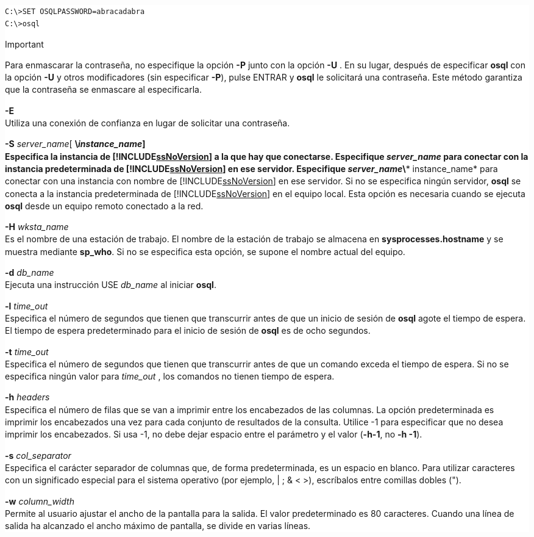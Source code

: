 ```  
C:\>SET OSQLPASSWORD=abracadabra  
C:\>osql   
```  
  
> [!IMPORTANT]  
>  Para enmascarar la contraseña, no especifique la opción **-P** junto con la opción **-U** . En su lugar, después de especificar **osql** con la opción **-U** y otros modificadores (sin especificar **-P**), pulse ENTRAR y **osql** le solicitará una contraseña. Este método garantiza que la contraseña se enmascare al especificarla.  
  
 **-E**  
 Utiliza una conexión de confianza en lugar de solicitar una contraseña.  
  
 **-S** *server_name*[ **\\***instance_name*]  
 Especifica la instancia de [!INCLUDE[ssNoVersion](../includes/ssnoversion-md.md)] a la que hay que conectarse. Especifique *server_name* para conectar con la instancia predeterminada de [!INCLUDE[ssNoVersion](../includes/ssnoversion-md.md)] en ese servidor. Especifique *server_name***\\*** instance_name* para conectar con una instancia con nombre de [!INCLUDE[ssNoVersion](../includes/ssnoversion-md.md)] en ese servidor. Si no se especifica ningún servidor, **osql** se conecta a la instancia predeterminada de [!INCLUDE[ssNoVersion](../includes/ssnoversion-md.md)] en el equipo local. Esta opción es necesaria cuando se ejecuta **osql** desde un equipo remoto conectado a la red.  
  
 **-H** *wksta_name*  
 Es el nombre de una estación de trabajo. El nombre de la estación de trabajo se almacena en **sysprocesses.hostname** y se muestra mediante **sp_who**. Si no se especifica esta opción, se supone el nombre actual del equipo.  
  
 **-d** *db_name*  
 Ejecuta una instrucción USE *db_name* al iniciar **osql**.  
  
 **-l** *time_out*  
 Especifica el número de segundos que tienen que transcurrir antes de que un inicio de sesión de **osql** agote el tiempo de espera. El tiempo de espera predeterminado para el inicio de sesión de **osql** es de ocho segundos.  
  
 **-t** *time_out*  
 Especifica el número de segundos que tienen que transcurrir antes de que un comando exceda el tiempo de espera. Si no se especifica ningún valor para *time_out* , los comandos no tienen tiempo de espera.  
  
 **-h** *headers*  
 Especifica el número de filas que se van a imprimir entre los encabezados de las columnas. La opción predeterminada es imprimir los encabezados una vez para cada conjunto de resultados de la consulta. Utilice -1 para especificar que no desea imprimir los encabezados. Si usa -1, no debe dejar espacio entre el parámetro y el valor (**-h-1**, no **-h -1**).  
  
 **-s** *col_separator*  
 Especifica el carácter separador de columnas que, de forma predeterminada, es un espacio en blanco. Para utilizar caracteres con un significado especial para el sistema operativo (por ejemplo, | ; & < >), escríbalos entre comillas dobles (").  
  
 **-w** *column_width*  
 Permite al usuario ajustar el ancho de la pantalla para la salida. El valor predeterminado es 80 caracteres. Cuando una línea de salida ha alcanzado el ancho máximo de pantalla, se divide en varias líneas.  
  